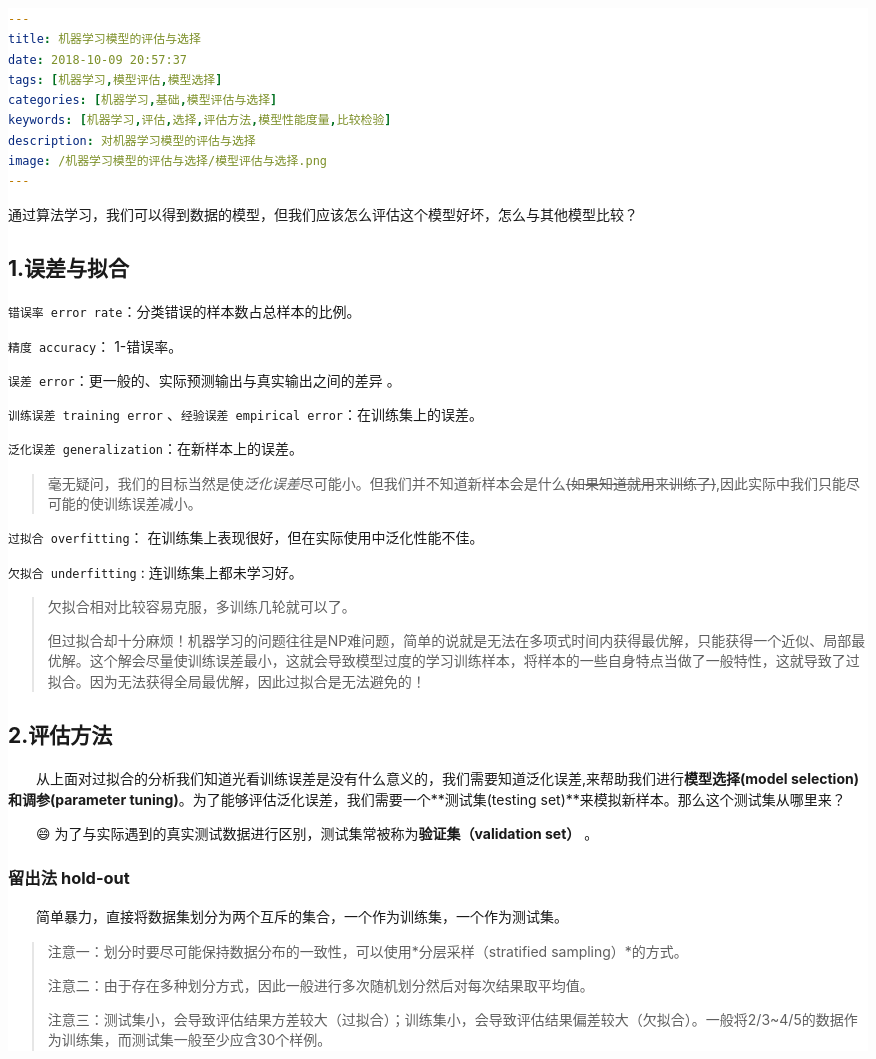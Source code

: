 ```yaml
---
title: 机器学习模型的评估与选择
date: 2018-10-09 20:57:37
tags: [机器学习,模型评估,模型选择]
categories: [机器学习,基础,模型评估与选择]
keywords: [机器学习,评估,选择,评估方法,模型性能度量,比较检验]
description: 对机器学习模型的评估与选择
image: /机器学习模型的评估与选择/模型评估与选择.png
---
```


通过算法学习，我们可以得到数据的模型，但我们应该怎么评估这个模型好坏，怎么与其他模型比较？

## 1.误差与拟合

`错误率 error rate`：分类错误的样本数占总样本的比例。

`精度 accuracy`： 1-错误率。

`误差 error`：更一般的、实际预测输出与真实输出之间的差异 。

`训练误差 training error` 、`经验误差 empirical error`：在训练集上的误差。

`泛化误差 generalization`：在新样本上的误差。

> 毫无疑问，我们的目标当然是使*泛化误差*尽可能小。但我们并不知道新样本会是什么~~(如果知道就用来训练了)~~,因此实际中我们只能尽可能的使训练误差减小。

`过拟合 overfitting`： 在训练集上表现很好，但在实际使用中泛化性能不佳。

`欠拟合 underfitting` : 连训练集上都未学习好。

> 欠拟合相对比较容易克服，多训练几轮就可以了。
>
> 但过拟合却十分麻烦！机器学习的问题往往是NP难问题，简单的说就是无法在多项式时间内获得最优解，只能获得一个近似、局部最优解。这个解会尽量使训练误差最小，这就会导致模型过度的学习训练样本，将样本的一些自身特点当做了一般特性，这就导致了过拟合。因为无法获得全局最优解，因此过拟合是无法避免的！



## 2.评估方法

　　从上面对过拟合的分析我们知道光看训练误差是没有什么意义的，我们需要知道泛化误差,来帮助我们进行**模型选择(model selection)**和**调参(parameter tuning)**。为了能够评估泛化误差，我们需要一个**测试集(testing set)**来模拟新样本。那么这个测试集从哪里来？

　　😄 为了与实际遇到的真实测试数据进行区别，测试集常被称为**验证集（validation set）** 。



### 留出法 hold-out

　　简单暴力，直接将数据集划分为两个互斥的集合，一个作为训练集，一个作为测试集。

> 注意一：划分时要尽可能保持数据分布的一致性，可以使用*分层采样（stratified sampling）*的方式。
>
> 注意二：由于存在多种划分方式，因此一般进行多次随机划分然后对每次结果取平均值。
>
> 注意三：测试集小，会导致评估结果方差较大（过拟合）；训练集小，会导致评估结果偏差较大（欠拟合）。一般将2/3~4/5的数据作为训练集，而测试集一般至少应含30个样例。
